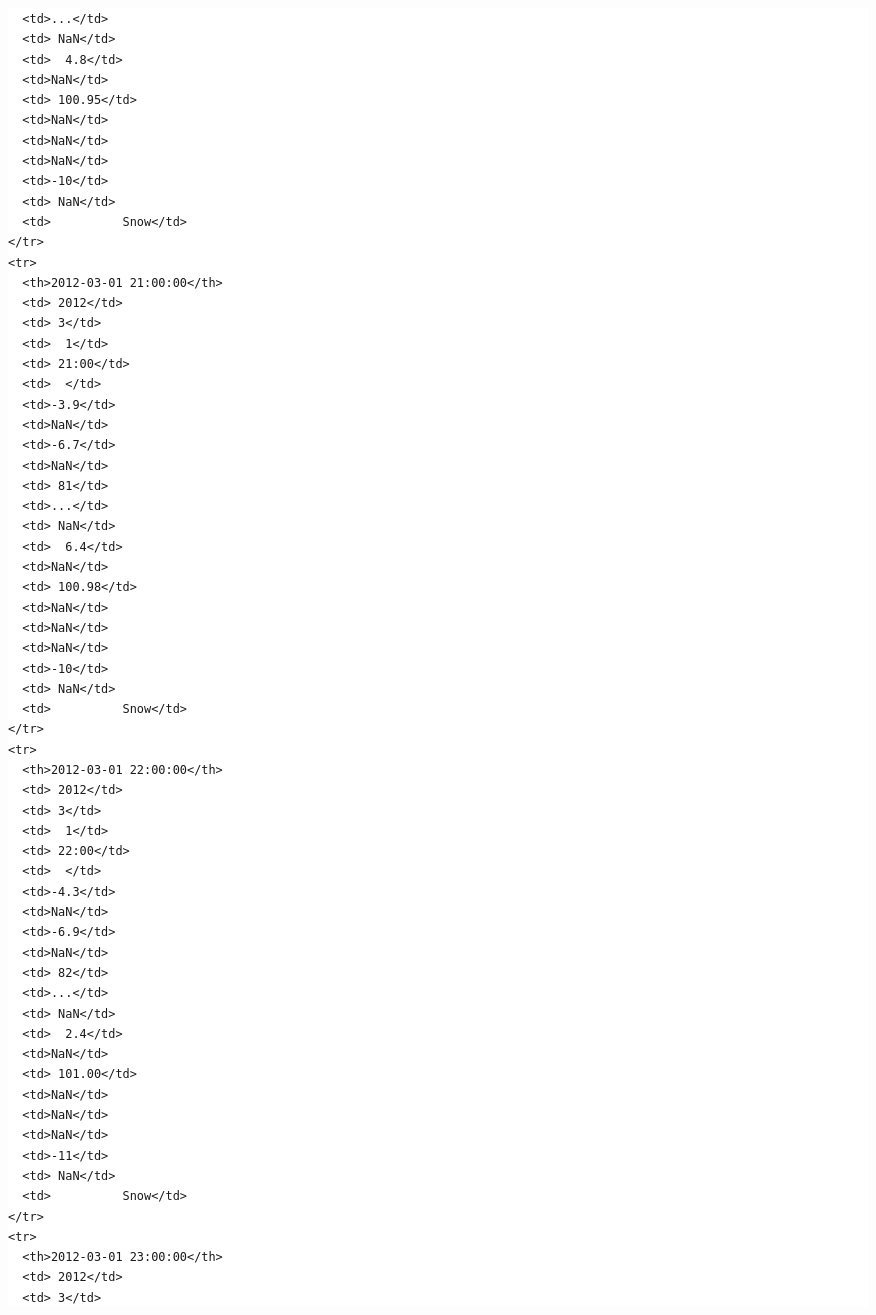       <td>...</td>
      <td> NaN</td>
      <td>  4.8</td>
      <td>NaN</td>
      <td> 100.95</td>
      <td>NaN</td>
      <td>NaN</td>
      <td>NaN</td>
      <td>-10</td>
      <td> NaN</td>
      <td>          Snow</td>
    </tr>
    <tr>
      <th>2012-03-01 21:00:00</th>
      <td> 2012</td>
      <td> 3</td>
      <td>  1</td>
      <td> 21:00</td>
      <td>  </td>
      <td>-3.9</td>
      <td>NaN</td>
      <td>-6.7</td>
      <td>NaN</td>
      <td> 81</td>
      <td>...</td>
      <td> NaN</td>
      <td>  6.4</td>
      <td>NaN</td>
      <td> 100.98</td>
      <td>NaN</td>
      <td>NaN</td>
      <td>NaN</td>
      <td>-10</td>
      <td> NaN</td>
      <td>          Snow</td>
    </tr>
    <tr>
      <th>2012-03-01 22:00:00</th>
      <td> 2012</td>
      <td> 3</td>
      <td>  1</td>
      <td> 22:00</td>
      <td>  </td>
      <td>-4.3</td>
      <td>NaN</td>
      <td>-6.9</td>
      <td>NaN</td>
      <td> 82</td>
      <td>...</td>
      <td> NaN</td>
      <td>  2.4</td>
      <td>NaN</td>
      <td> 101.00</td>
      <td>NaN</td>
      <td>NaN</td>
      <td>NaN</td>
      <td>-11</td>
      <td> NaN</td>
      <td>          Snow</td>
    </tr>
    <tr>
      <th>2012-03-01 23:00:00</th>
      <td> 2012</td>
      <td> 3</td>